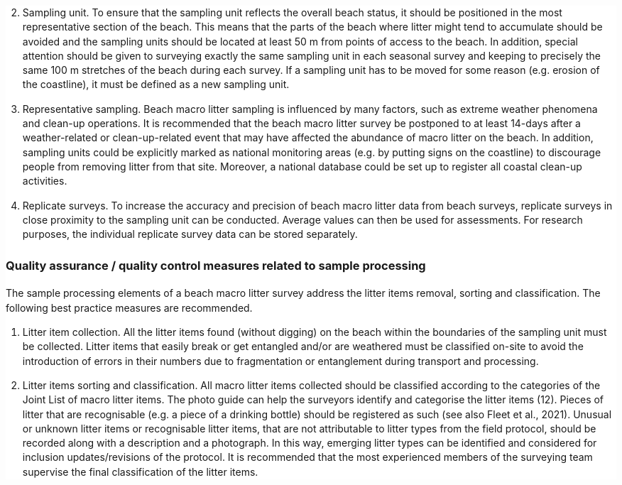 2. Sampling unit. To ensure that the sampling unit reflects the overall beach status, it should be positioned in the most
representative section of the beach. This means that the parts of the beach where litter might tend to accumulate should
be avoided and the sampling units should be located at least 50 m from points of access to the beach. In addition,
special attention should be given to surveying exactly the same sampling unit in each seasonal survey and keeping to
precisely the same 100 m stretches of the beach during each survey. If a sampling unit has to be moved for some reason
(e.g. erosion of the coastline), it must be defined as a new sampling unit.

3. Representative sampling. Beach macro litter sampling is influenced by many factors, such as extreme weather phenomena
and clean-up operations. It is recommended that the beach macro litter survey be postponed to at least 14-days after a
weather-related or clean-up-related event that may have affected the abundance of macro litter on the beach. In
addition, sampling units could be explicitly marked as national monitoring areas (e.g. by putting signs on the
coastline) to discourage people from removing litter from that site. Moreover, a national database could be set up to
register all coastal clean-up activities.

4. Replicate surveys. To increase the accuracy and precision of beach macro litter data from beach surveys, replicate
surveys in close proximity to the sampling unit can be conducted. Average values can then be used for assessments. For
research purposes, the individual replicate survey data can be stored separately.

### Quality assurance / quality control measures related to sample processing

The sample processing elements of a beach macro litter survey address the litter items removal, sorting and
classification. The following best practice measures are recommended.

1. Litter item collection. All the litter items found (without digging) on the beach within the boundaries of the sampling
unit must be collected. Litter items that easily break or get entangled and/or are weathered must be classified on-site
to avoid the introduction of errors in their numbers due to fragmentation or entanglement during transport and
processing.

2. Litter items sorting and classification. All macro litter items collected should be classified according to the
categories of the Joint List of macro litter items. The photo guide can help the surveyors identify and categorise the
litter items (12). Pieces of litter that are recognisable (e.g. a piece of a drinking bottle) should be registered as
such (see also Fleet et al., 2021). Unusual or unknown litter items or recognisable litter items, that are not
attributable to litter types from the field protocol, should be recorded along with a description and a photograph. In
this way, emerging litter types can be identified and considered for inclusion updates/revisions of the protocol. It is
recommended that the most experienced members of the surveying team supervise the final classification of the litter
items.
